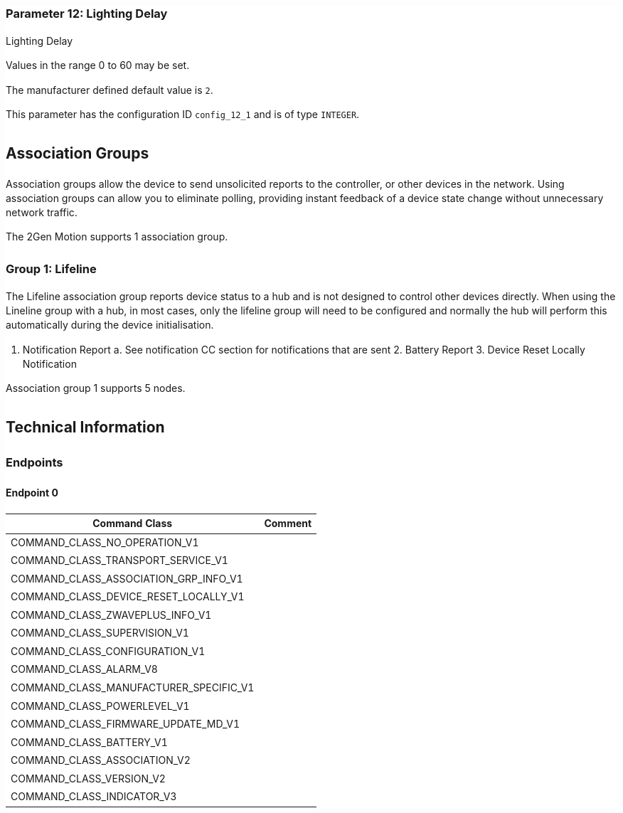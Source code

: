 
### Parameter 12: Lighting Delay

Lighting Delay

Values in the range 0 to 60 may be set.

The manufacturer defined default value is ```2```.

This parameter has the configuration ID ```config_12_1``` and is of type ```INTEGER```.


## Association Groups

Association groups allow the device to send unsolicited reports to the controller, or other devices in the network. Using association groups can allow you to eliminate polling, providing instant feedback of a device state change without unnecessary network traffic.

The 2Gen Motion supports 1 association group.

### Group 1: Lifeline

The Lifeline association group reports device status to a hub and is not designed to control other devices directly. When using the Lineline group with a hub, in most cases, only the lifeline group will need to be configured and normally the hub will perform this automatically during the device initialisation.
1. Notification Report a. See notification CC section for notifications that are sent 2. Battery Report 3. Device Reset Locally Notification


Association group 1 supports 5 nodes.

## Technical Information

### Endpoints

#### Endpoint 0

| Command Class | Comment |
|---------------|---------|
| COMMAND_CLASS_NO_OPERATION_V1| |
| COMMAND_CLASS_TRANSPORT_SERVICE_V1| |
| COMMAND_CLASS_ASSOCIATION_GRP_INFO_V1| |
| COMMAND_CLASS_DEVICE_RESET_LOCALLY_V1| |
| COMMAND_CLASS_ZWAVEPLUS_INFO_V1| |
| COMMAND_CLASS_SUPERVISION_V1| |
| COMMAND_CLASS_CONFIGURATION_V1| |
| COMMAND_CLASS_ALARM_V8| |
| COMMAND_CLASS_MANUFACTURER_SPECIFIC_V1| |
| COMMAND_CLASS_POWERLEVEL_V1| |
| COMMAND_CLASS_FIRMWARE_UPDATE_MD_V1| |
| COMMAND_CLASS_BATTERY_V1| |
| COMMAND_CLASS_ASSOCIATION_V2| |
| COMMAND_CLASS_VERSION_V2| |
| COMMAND_CLASS_INDICATOR_V3| |